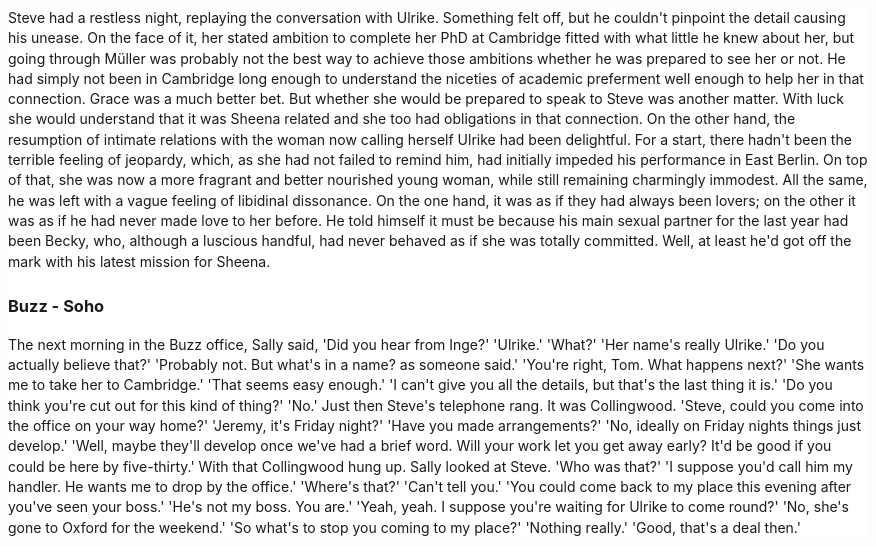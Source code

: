 Steve had a restless night, replaying the conversation with Ulrike. Something felt off, but he couldn't pinpoint the detail causing his unease. On the face of it, her stated ambition to complete her PhD at Cambridge fitted with what little he knew about her, but going through Müller was probably not the best way to achieve those ambitions whether he was prepared to see her or not. He had simply not been in Cambridge long enough to understand the niceties of academic preferment well enough to help her in that connection. Grace was a much better bet. But whether she would be prepared to speak to Steve was another matter. With luck she would understand that it was Sheena related and she too had obligations in that connection.
On the other hand, the resumption of intimate relations with the woman now calling herself Ulrike had been delightful. For a start, there hadn't been the terrible feeling of jeopardy, which, as she had not failed to remind him, had initially impeded his performance in East Berlin. On top of that, she was now a more fragrant and better nourished young woman, while still remaining charmingly immodest. All the same, he was left with a vague feeling of libidinal dissonance. On the one hand, it was as if they had always been lovers; on the other it was as if he had never made love to her before. He told himself it must be because his main sexual partner for the last year had been Becky, who, although a luscious handful, had never behaved as if she was totally committed. 
Well, at least he'd got off the mark with his latest mission for Sheena.

### Buzz - Soho ###

The next morning in the Buzz office, Sally said, 'Did you hear from Inge?'
'Ulrike.'
'What?'
'Her name's really Ulrike.'
'Do you actually believe that?'
'Probably not. But what's in a name? as someone said.'
'You're right, Tom. What happens next?'
'She wants me to take her to Cambridge.'
'That seems easy enough.'
'I can't give you all the details, but that's the last thing it is.'
'Do you think you're cut out for this kind of thing?'
'No.'
Just then Steve's telephone rang. It was Collingwood. 'Steve, could you come into the office on your way home?'
'Jeremy, it's Friday night?'
'Have you made arrangements?'
'No, ideally on Friday nights things just develop.'
'Well, maybe they'll develop once we've had a brief word. Will your work let you get away early? It'd be good if you could be here by five-thirty.'
With that Collingwood hung up.
Sally looked at Steve. 'Who was that?'
'I suppose you'd call him my handler. He wants me to drop by the office.'
'Where's that?'
'Can't tell you.'
'You could come back to my place this evening after you've seen your boss.'
'He's not my boss. You are.'
'Yeah, yeah. I suppose you're waiting for Ulrike to come round?'
'No, she's gone to Oxford for the weekend.'
'So what's to stop you coming to my place?'
'Nothing really.'
'Good, that's a deal then.'
